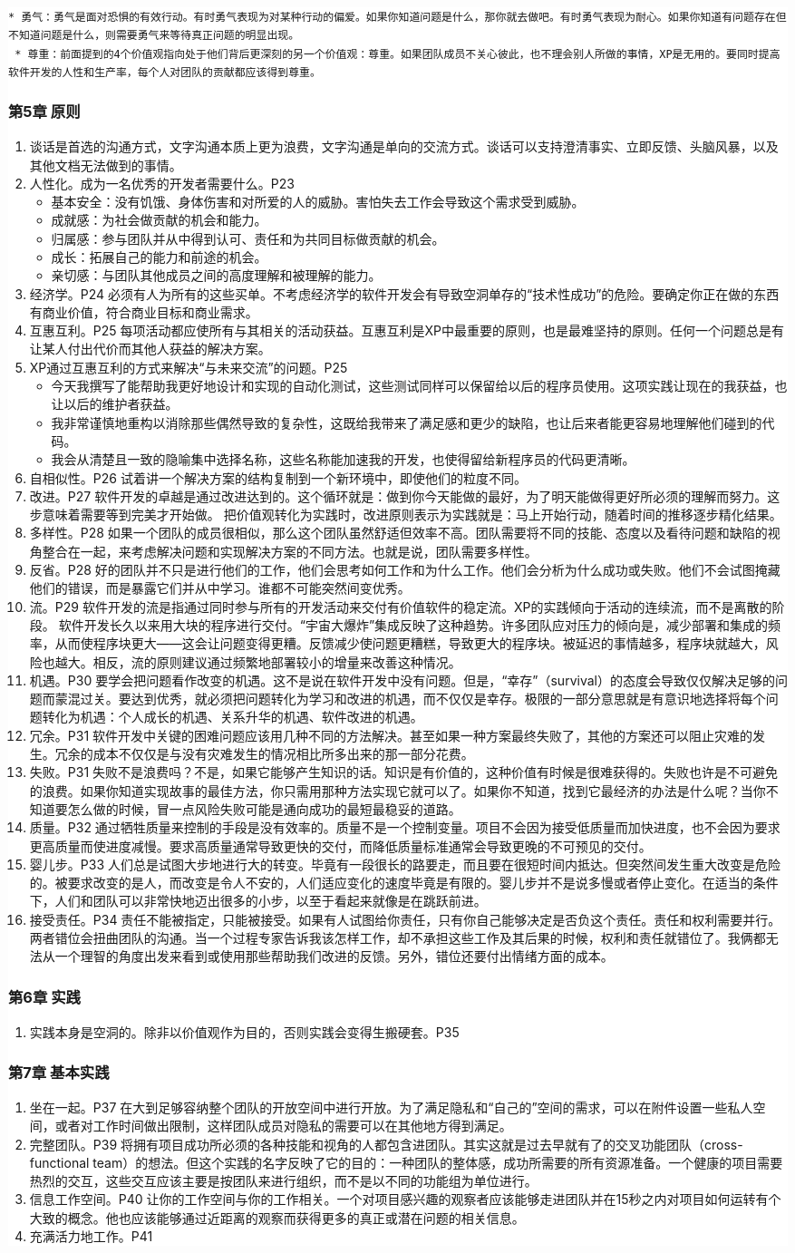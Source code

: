     * 勇气：勇气是面对恐惧的有效行动。有时勇气表现为对某种行动的偏爱。如果你知道问题是什么，那你就去做吧。有时勇气表现为耐心。如果你知道有问题存在但不知道问题是什么，则需要勇气来等待真正问题的明显出现。
     * 尊重：前面提到的4个价值观指向处于他们背后更深刻的另一个价值观：尊重。如果团队成员不关心彼此，也不理会别人所做的事情，XP是无用的。要同时提高软件开发的人性和生产率，每个人对团队的贡献都应该得到尊重。
### 第5章 原则
1. 谈话是首选的沟通方式，文字沟通本质上更为浪费，文字沟通是单向的交流方式。谈话可以支持澄清事实、立即反馈、头脑风暴，以及其他文档无法做到的事情。
2. 人性化。成为一名优秀的开发者需要什么。P23
    * 基本安全：没有饥饿、身体伤害和对所爱的人的威胁。害怕失去工作会导致这个需求受到威胁。
    * 成就感：为社会做贡献的机会和能力。
    * 归属感：参与团队并从中得到认可、责任和为共同目标做贡献的机会。
    * 成长：拓展自己的能力和前途的机会。
    * 亲切感：与团队其他成员之间的高度理解和被理解的能力。
3. 经济学。P24
    必须有人为所有的这些买单。不考虑经济学的软件开发会有导致空洞单存的“技术性成功”的危险。要确定你正在做的东西有商业价值，符合商业目标和商业需求。
4. 互惠互利。P25
    每项活动都应使所有与其相关的活动获益。互惠互利是XP中最重要的原则，也是最难坚持的原则。任何一个问题总是有让某人付出代价而其他人获益的解决方案。
5. XP通过互惠互利的方式来解决“与未来交流”的问题。P25
    * 今天我撰写了能帮助我更好地设计和实现的自动化测试，这些测试同样可以保留给以后的程序员使用。这项实践让现在的我获益，也让以后的维护者获益。
    * 我非常谨慎地重构以消除那些偶然导致的复杂性，这既给我带来了满足感和更少的缺陷，也让后来者能更容易地理解他们碰到的代码。
    * 我会从清楚且一致的隐喻集中选择名称，这些名称能加速我的开发，也使得留给新程序员的代码更清晰。
6. 自相似性。P26
    试着讲一个解决方案的结构复制到一个新环境中，即使他们的粒度不同。
7. 改进。P27
    软件开发的卓越是通过改进达到的。这个循环就是：做到你今天能做的最好，为了明天能做得更好所必须的理解而努力。这步意味着需要等到完美才开始做。
    把价值观转化为实践时，改进原则表示为实践就是：马上开始行动，随着时间的推移逐步精化结果。
8. 多样性。P28
    如果一个团队的成员很相似，那么这个团队虽然舒适但效率不高。团队需要将不同的技能、态度以及看待问题和缺陷的视角整合在一起，来考虑解决问题和实现解决方案的不同方法。也就是说，团队需要多样性。
9. 反省。P28
    好的团队并不只是进行他们的工作，他们会思考如何工作和为什么工作。他们会分析为什么成功或失败。他们不会试图掩藏他们的错误，而是暴露它们并从中学习。谁都不可能突然间变优秀。
10. 流。P29
      软件开发的流是指通过同时参与所有的开发活动来交付有价值软件的稳定流。XP的实践倾向于活动的连续流，而不是离散的阶段。
     软件开发长久以来用大块的程序进行交付。“宇宙大爆炸”集成反映了这种趋势。许多团队应对压力的倾向是，减少部署和集成的频率，从而使程序块更大——这会让问题变得更糟。反馈减少使问题更糟糕，导致更大的程序块。被延迟的事情越多，程序块就越大，风险也越大。相反，流的原则建议通过频繁地部署较小的增量来改善这种情况。
11. 机遇。P30
      要学会把问题看作改变的机遇。这不是说在软件开发中没有问题。但是，“幸存”（survival）的态度会导致仅仅解决足够的问题而蒙混过关。要达到优秀，就必须把问题转化为学习和改进的机遇，而不仅仅是幸存。极限的一部分意思就是有意识地选择将每个问题转化为机遇：个人成长的机遇、关系升华的机遇、软件改进的机遇。
12. 冗余。P31
      软件开发中关键的困难问题应该用几种不同的方法解决。甚至如果一种方案最终失败了，其他的方案还可以阻止灾难的发生。冗余的成本不仅仅是与没有灾难发生的情况相比所多出来的那一部分花费。
13. 失败。P31
      失败不是浪费吗？不是，如果它能够产生知识的话。知识是有价值的，这种价值有时候是很难获得的。失败也许是不可避免的浪费。如果你知道实现故事的最佳方法，你只需用那种方法实现它就可以了。如果你不知道，找到它最经济的办法是什么呢？当你不知道要怎么做的时候，冒一点风险失败可能是通向成功的最短最稳妥的道路。
14. 质量。P32
      通过牺牲质量来控制的手段是没有效率的。质量不是一个控制变量。项目不会因为接受低质量而加快进度，也不会因为要求更高质量而使进度减慢。要求高质量通常导致更快的交付，而降低质量标准通常会导致更晚的不可预见的交付。
15. 婴儿步。P33
      人们总是试图大步地进行大的转变。毕竟有一段很长的路要走，而且要在很短时间内抵达。但突然间发生重大改变是危险的。被要求改变的是人，而改变是令人不安的，人们适应变化的速度毕竟是有限的。婴儿步并不是说多慢或者停止变化。在适当的条件下，人们和团队可以非常快地迈出很多的小步，以至于看起来就像是在跳跃前进。
16. 接受责任。P34
      责任不能被指定，只能被接受。如果有人试图给你责任，只有你自己能够决定是否负这个责任。责任和权利需要并行。两者错位会扭曲团队的沟通。当一个过程专家告诉我该怎样工作，却不承担这些工作及其后果的时候，权利和责任就错位了。我俩都无法从一个理智的角度出发来看到或使用那些帮助我们改进的反馈。另外，错位还要付出情绪方面的成本。
### 第6章 实践
1. 实践本身是空洞的。除非以价值观作为目的，否则实践会变得生搬硬套。P35
### 第7章 基本实践
1. 坐在一起。P37
    在大到足够容纳整个团队的开放空间中进行开放。为了满足隐私和“自己的”空间的需求，可以在附件设置一些私人空间，或者对工作时间做出限制，这样团队成员对隐私的需要可以在其他地方得到满足。
2. 完整团队。P39
    将拥有项目成功所必须的各种技能和视角的人都包含进团队。其实这就是过去早就有了的交叉功能团队（cross-functional team）的想法。但这个实践的名字反映了它的目的：一种团队的整体感，成功所需要的所有资源准备。一个健康的项目需要热烈的交互，这些交互应该主要是按团队来进行组织，而不是以不同的功能组为单位进行。
3. 信息工作空间。P40
    让你的工作空间与你的工作相关。一个对项目感兴趣的观察者应该能够走进团队并在15秒之内对项目如何运转有个大致的概念。他也应该能够通过近距离的观察而获得更多的真正或潜在问题的相关信息。
4. 充满活力地工作。P41